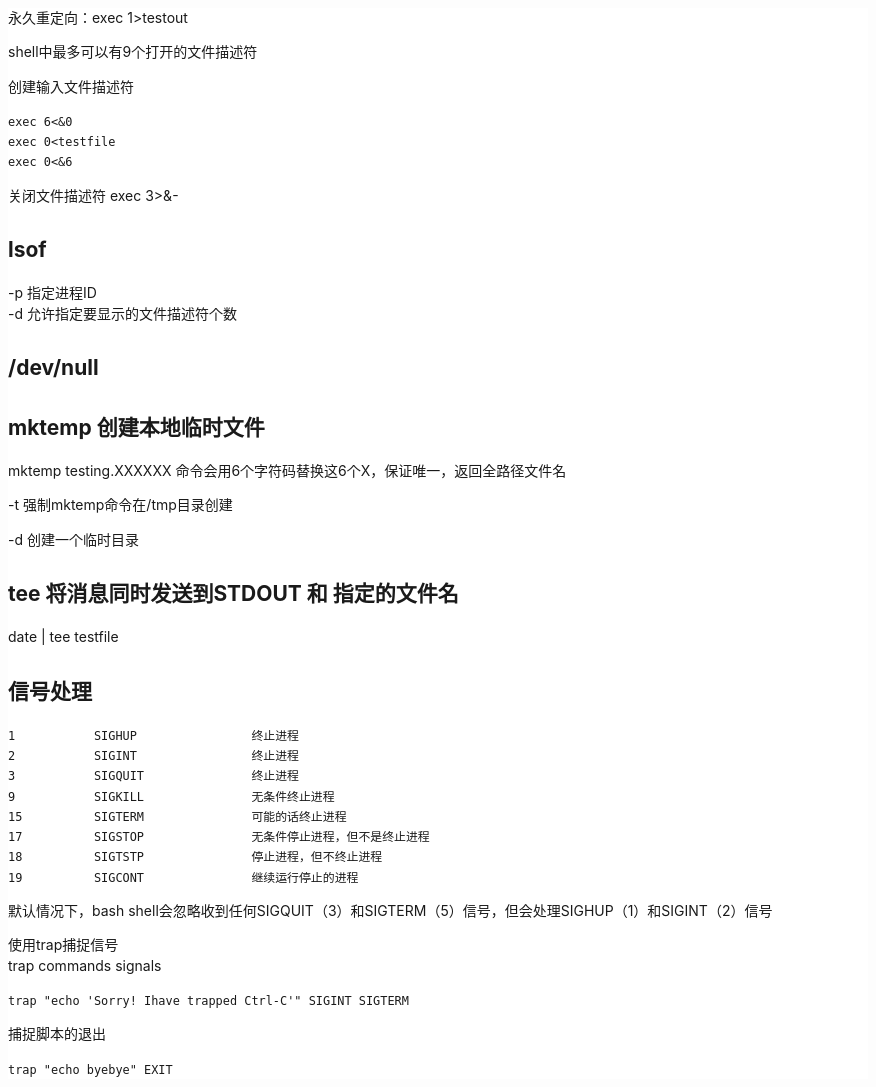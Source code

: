 永久重定向：exec 1>testout

shell中最多可以有9个打开的文件描述符


创建输入文件描述符
~~~
exec 6<&0
exec 0<testfile
exec 0<&6
~~~

关闭文件描述符
exec 3>&-

## lsof
-p 指定进程ID  
-d 允许指定要显示的文件描述符个数  

## /dev/null


## mktemp 创建本地临时文件
mktemp testing.XXXXXX  命令会用6个字符码替换这6个X，保证唯一，返回全路径文件名

-t 强制mktemp命令在/tmp目录创建

-d 创建一个临时目录

## tee 将消息同时发送到STDOUT 和 指定的文件名
date | tee testfile


## 信号处理
~~~
1           SIGHUP                终止进程
2           SIGINT                终止进程
3           SIGQUIT               终止进程
9           SIGKILL               无条件终止进程
15          SIGTERM               可能的话终止进程
17          SIGSTOP               无条件停止进程，但不是终止进程
18          SIGTSTP               停止进程，但不终止进程
19          SIGCONT               继续运行停止的进程
~~~
默认情况下，bash shell会忽略收到任何SIGQUIT（3）和SIGTERM（5）信号，但会处理SIGHUP（1）和SIGINT（2）信号

使用trap捕捉信号  
trap commands signals  
~~~
trap "echo 'Sorry! Ihave trapped Ctrl-C'" SIGINT SIGTERM
~~~

捕捉脚本的退出  
~~~
trap "echo byebye" EXIT
~~~
